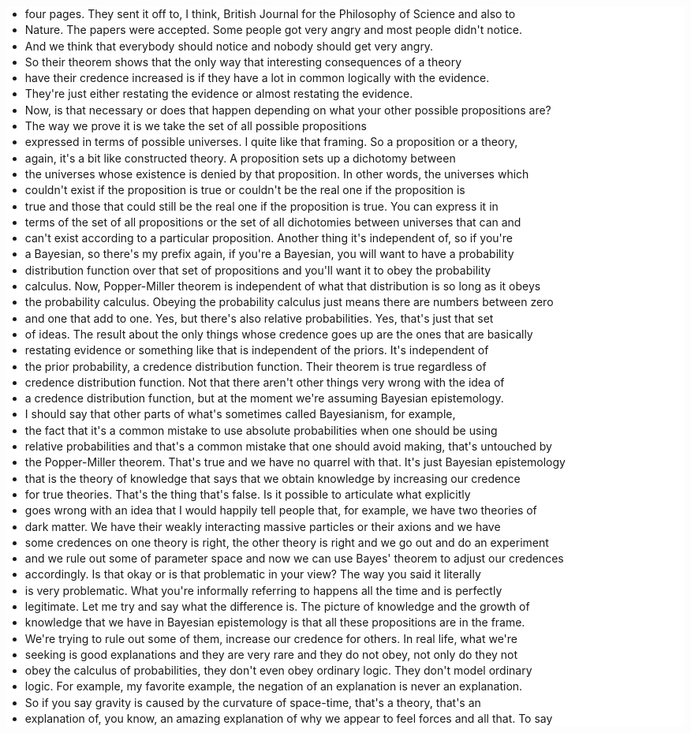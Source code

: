 *  four pages. They sent it off to, I think, British Journal for the Philosophy of Science and also to
*  Nature. The papers were accepted. Some people got very angry and most people didn't notice.
*  And we think that everybody should notice and nobody should get very angry.
*  So their theorem shows that the only way that interesting consequences of a theory
*  have their credence increased is if they have a lot in common logically with the evidence.
*  They're just either restating the evidence or almost restating the evidence.
*  Now, is that necessary or does that happen depending on what your other possible propositions are?
*  The way we prove it is we take the set of all possible propositions
*  expressed in terms of possible universes. I quite like that framing. So a proposition or a theory,
*  again, it's a bit like constructed theory. A proposition sets up a dichotomy between
*  the universes whose existence is denied by that proposition. In other words, the universes which
*  couldn't exist if the proposition is true or couldn't be the real one if the proposition is
*  true and those that could still be the real one if the proposition is true. You can express it in
*  terms of the set of all propositions or the set of all dichotomies between universes that can and
*  can't exist according to a particular proposition. Another thing it's independent of, so if you're
*  a Bayesian, so there's my prefix again, if you're a Bayesian, you will want to have a probability
*  distribution function over that set of propositions and you'll want it to obey the probability
*  calculus. Now, Popper-Miller theorem is independent of what that distribution is so long as it obeys
*  the probability calculus. Obeying the probability calculus just means there are numbers between zero
*  and one that add to one. Yes, but there's also relative probabilities. Yes, that's just that set
*  of ideas. The result about the only things whose credence goes up are the ones that are basically
*  restating evidence or something like that is independent of the priors. It's independent of
*  the prior probability, a credence distribution function. Their theorem is true regardless of
*  credence distribution function. Not that there aren't other things very wrong with the idea of
*  a credence distribution function, but at the moment we're assuming Bayesian epistemology.
*  I should say that other parts of what's sometimes called Bayesianism, for example,
*  the fact that it's a common mistake to use absolute probabilities when one should be using
*  relative probabilities and that's a common mistake that one should avoid making, that's untouched by
*  the Popper-Miller theorem. That's true and we have no quarrel with that. It's just Bayesian epistemology
*  that is the theory of knowledge that says that we obtain knowledge by increasing our credence
*  for true theories. That's the thing that's false. Is it possible to articulate what explicitly
*  goes wrong with an idea that I would happily tell people that, for example, we have two theories of
*  dark matter. We have their weakly interacting massive particles or their axions and we have
*  some credences on one theory is right, the other theory is right and we go out and do an experiment
*  and we rule out some of parameter space and now we can use Bayes' theorem to adjust our credences
*  accordingly. Is that okay or is that problematic in your view? The way you said it literally
*  is very problematic. What you're informally referring to happens all the time and is perfectly
*  legitimate. Let me try and say what the difference is. The picture of knowledge and the growth of
*  knowledge that we have in Bayesian epistemology is that all these propositions are in the frame.
*  We're trying to rule out some of them, increase our credence for others. In real life, what we're
*  seeking is good explanations and they are very rare and they do not obey, not only do they not
*  obey the calculus of probabilities, they don't even obey ordinary logic. They don't model ordinary
*  logic. For example, my favorite example, the negation of an explanation is never an explanation.
*  So if you say gravity is caused by the curvature of space-time, that's a theory, that's an
*  explanation of, you know, an amazing explanation of why we appear to feel forces and all that. To say